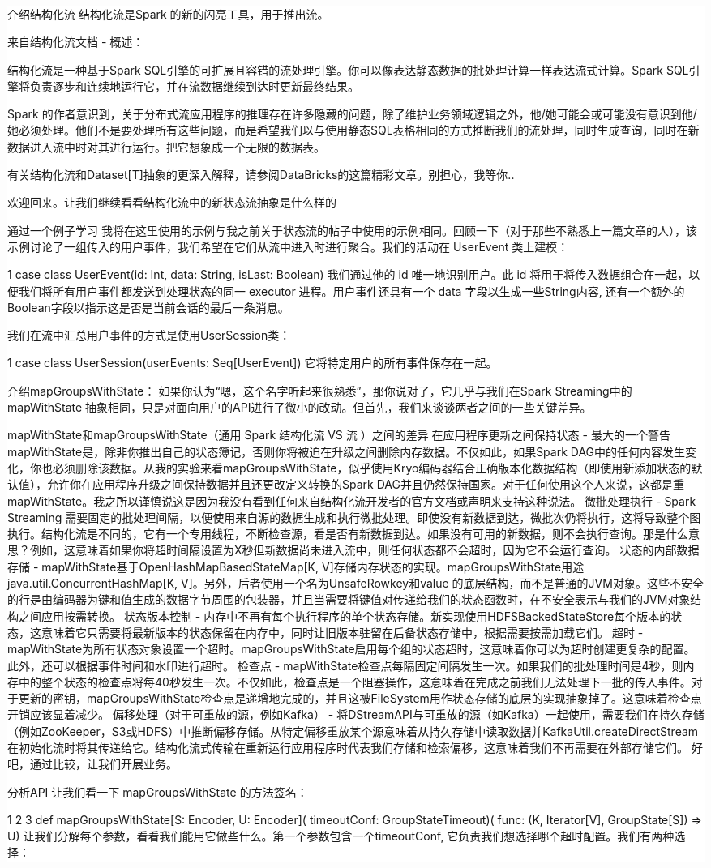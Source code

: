 介绍结构化流
结构化流是Spark 的新的闪亮工具，用于推出流。

来自结构化流文档 - 概述：

结构化流是一种基于Spark SQL引擎的可扩展且容错的流处理引擎。你可以像表达静态数据的批处理计算一样表达流式计算。Spark SQL引擎将负责逐步和连续地运行它，并在流数据继续到达时更新最终结果。

Spark 的作者意识到，关于分布式流应用程序的推理存在许多隐藏的问题，除了维护业务领域逻辑之外，他/她可能会或可能没有意识到他/她必须处理。他们不是要处理所有这些问题，而是希望我们以与使用静态SQL表格相同的方式推断我们的流处理，同时生成查询，同时在新数据进入流中时对其进行运行。把它想象成一个无限的数据表。

有关结构化流和Dataset[T]抽象的更深入解释，请参阅DataBricks的这篇精彩文章。别担心，我等你..

欢迎回来。让我们继续看看结构化流中的新状态流抽象是什么样的

通过一个例子学习
我将在这里使用的示例与我之前关于状态流的帖子中使用的示例相同。回顾一下（对于那些不熟悉上一篇文章的人），该示例讨论了一组传入的用户事件，我们希望在它们从流中进入时进行聚合。我们的活动在 UserEvent 类上建模：

1
case class UserEvent(id: Int, data: String, isLast: Boolean)
我们通过他的 id 唯一地识别用户。此 id 将用于将传入数据组合在一起，以便我们将所有用户事件都发送到处理状态的同一 executor 进程。用户事件还具有一个 data 字段以生成一些String内容, 还有一个额外的 Boolean字段以指示这是否是当前会话的最后一条消息。

我们在流中汇总用户事件的方式是使用UserSession类：

1
case class UserSession(userEvents: Seq[UserEvent])
它将特定用户的所有事件保存在一起。

介绍mapGroupsWithState：
如果你认为“嗯，这个名字听起来很熟悉”，那你说对了，它几乎与我们在Spark Streaming中的 mapWithState 抽象相同，只是对面向用户的API进行了微小的改动。但首先，我们来谈谈两者之间的一些关键差异。

mapWithState和mapGroupsWithState（通用 Spark 结构化流 VS 流 ）之间的差异
在应用程序更新之间保持状态 - 最大的一个警告mapWithState是，除非你推出自己的状态簿记，否则你将被迫在升级之间删除内存数据。不仅如此，如果Spark DAG中的任何内容发生变化，你也必须删除该数据。从我的实验来看mapGroupsWithState，似乎使用Kryo编码器结合正确版本化数据结构（即使用新添加状态的默认值），允许你在应用程序升级之间保持数据并且还更改定义转换的Spark DAG并且仍然保持国家。对于任何使用这个人来说，这都是重mapWithState。我之所以谨慎说这是因为我没有看到任何来自结构化流开发者的官方文档或声明来支持这种说法。
微批处理执行 - Spark Streaming 需要固定的批处理间隔，以便使用来自源的数据生成和执行微批处理。即使没有新数据到达，微批次仍将执行，这将导致整个图执行。结构化流是不同的，它有一个专用线程，不断检查源，看是否有新数据到达。如果没有可用的新数据，则不会执行查询。那是什么意思？例如，这意味着如果你将超时间隔设置为X秒但新数据尚未进入流中，则任何状态都不会超时，因为它不会运行查询。
状态的内部数据存储 - mapWithState基于OpenHashMapBasedStateMap[K, V]存储内存状态的实现。mapGroupsWithState用途java.util.ConcurrentHashMap[K, V]。另外，后者使用一个名为UnsafeRowkey和value 的底层结构，而不是普通的JVM对象。这些不安全的行是由编码器为键和值生成的数据字节周围的包装器，并且当需要将键值对传递给我们的状态函数时，在不安全表示与我们的JVM对象结构之间应用按需转换。
状态版本控制 - 内存中不再有每个执行程序的单个状态存储。新实现使用HDFSBackedStateStore每个版本的状态，这意味着它只需要将最新版本的状态保留在内存中，同时让旧版本驻留在后备状态存储中，根据需要按需加载它们。
超时 - mapWithState为所有状态对象设置一个超时。mapGroupsWithState启用每个组的状态超时，这意味着你可以为超时创建更复杂的配置。此外，还可以根据事件时间和水印进行超时。
检查点 - mapWithState检查点每隔固定间隔发生一次。如果我们的批处理时间是4秒，则内存中的整个状态的检查点将每40秒发生一次。不仅如此，检查点是一个阻塞操作，这意味着在完成之前我们无法处理下一批的传入事件。对于更新的密钥，mapGroupsWithState检查点是递增地完成的，并且这被FileSystem用作状态存储的底层的实现抽象掉了。这意味着检查点开销应该显着减少。
偏移处理（对于可重放的源，例如Kafka） - 将DStreamAPI与可重放的源（如Kafka）一起使用，需要我们在持久存储（例如ZooKeeper，S3或HDFS）中推断偏移存储。从特定偏移重放某个源意味着从持久存储中读取数据并KafkaUtil.createDirectStream在初始化流时将其传递给它。结构化流式传输在重新运行应用程序时代表我们存储和检索偏移，这意味着我们不再需要在外部存储它们。
好吧，通过比较，让我们开展业务。

分析API
让我们看一下 mapGroupsWithState 的方法签名：

1
2
3
def mapGroupsWithState[S: Encoder, U: Encoder](
      timeoutConf: GroupStateTimeout)(
      func: (K, Iterator[V], GroupState[S]) => U)
让我们分解每个参数，看看我们能用它做些什么。第一个参数包含一个timeoutConf, 它负责我们想选择哪个超时配置。我们有两种选择：
